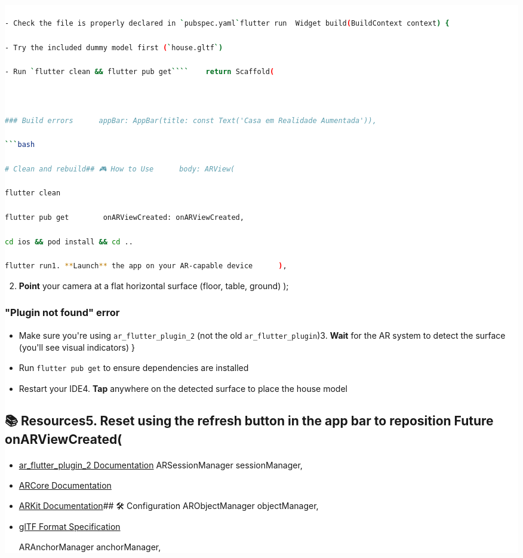 ```bash  ARObjectManager? arObjectManager;

- Check the file is properly declared in `pubspec.yaml`flutter run  Widget build(BuildContext context) {

- Try the included dummy model first (`house.gltf`)

- Run `flutter clean && flutter pub get````    return Scaffold(



### Build errors      appBar: AppBar(title: const Text('Casa em Realidade Aumentada')),

```bash

# Clean and rebuild## 🎮 How to Use      body: ARView(

flutter clean

flutter pub get        onARViewCreated: onARViewCreated,

cd ios && pod install && cd ..

flutter run1. **Launch** the app on your AR-capable device      ),

```

2. **Point** your camera at a flat horizontal surface (floor, table, ground)    );

### "Plugin not found" error

- Make sure you're using `ar_flutter_plugin_2` (not the old `ar_flutter_plugin`)3. **Wait** for the AR system to detect the surface (you'll see visual indicators)  }

- Run `flutter pub get` to ensure dependencies are installed

- Restart your IDE4. **Tap** anywhere on the detected surface to place the house model



## 📚 Resources5. **Reset** using the refresh button in the app bar to reposition  Future<void> onARViewCreated(



- [ar_flutter_plugin_2 Documentation](https://pub.dev/packages/ar_flutter_plugin_2)    ARSessionManager sessionManager,

- [ARCore Documentation](https://developers.google.com/ar)

- [ARKit Documentation](https://developer.apple.com/augmented-reality/)## 🛠️ Configuration    ARObjectManager objectManager,

- [glTF Format Specification](https://www.khronos.org/gltf/)

    ARAnchorManager anchorManager,
